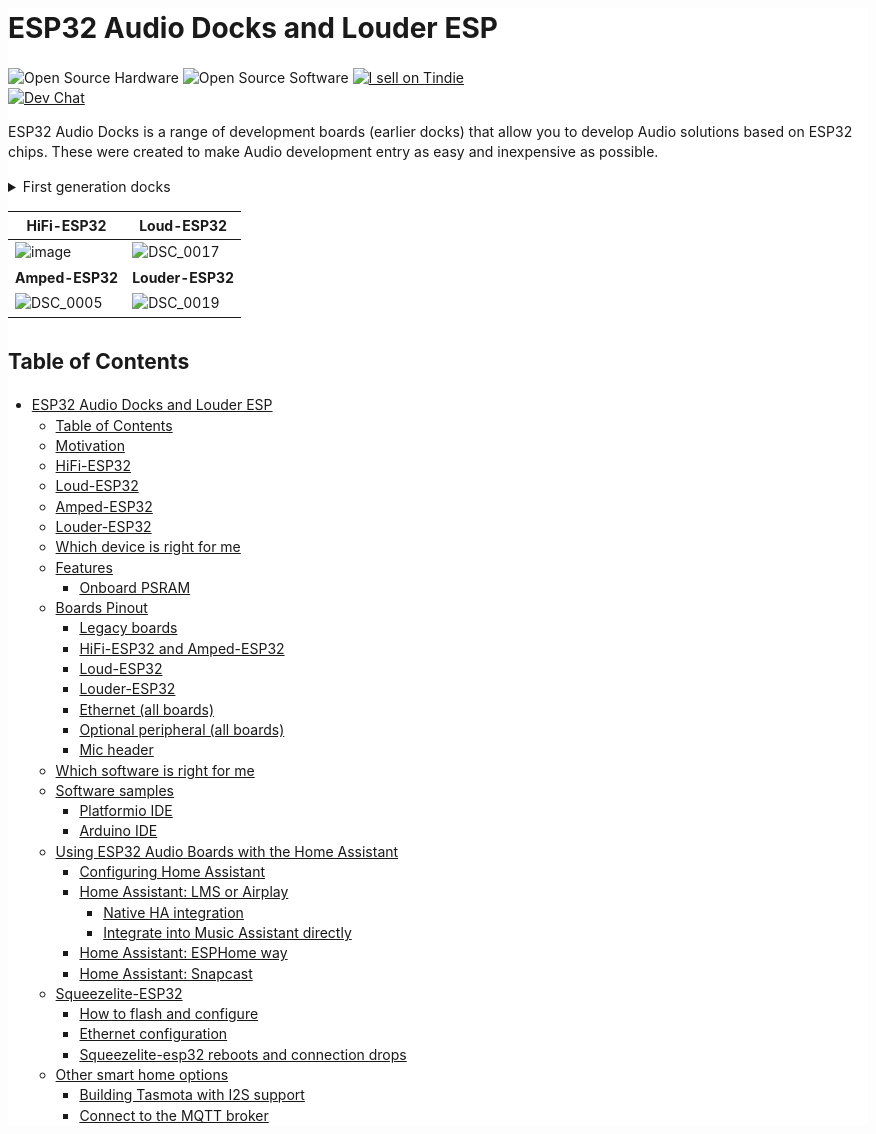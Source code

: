 # ESP32 Audio Docks and Louder ESP

![Open Source Hardware](/images/open-source-hardware-logo.png)
![Open Source Software](/images/open-source-software-logo.png)
<a href="https://www.tindie.com/stores/sonocotta/?ref=offsite_badges&utm_source=sellers_andrey-malyshenko&utm_medium=badges&utm_campaign=badge_medium"><img src="https://d2ss6ovg47m0r5.cloudfront.net/badges/tindie-mediums.png" alt="I sell on Tindie" width="150" height="78"></a>
<br />
[![Dev Chat](https://img.shields.io/discord/1233306441469657140?logo=discord&label=discord&style=flat-square)](https://discord.gg/PtnaAaQMpS)

ESP32 Audio Docks is a range of development boards (earlier docks) that allow you to develop Audio solutions based on ESP32 chips. These were created to make Audio development entry as easy and inexpensive as possible. 

<details><summary>First generation docks</summary></details>

| **HiFi-ESP32** | **Loud-ESP32** |
|---|---|
| <img width="1626" height="855" alt="image" src="https://github.com/user-attachments/assets/00ae8698-e47f-4c8a-b83e-6300a79be120" /> | ![DSC_0017](https://github.com/user-attachments/assets/94ffe10e-e206-4ced-aa2c-32b60508b280) | 
| **Amped-ESP32** | **Louder-ESP32** |
| ![DSC_0005](https://github.com/user-attachments/assets/e457b78c-c841-4764-90db-f25091f652ad) | ![DSC_0019](https://github.com/sonocotta/esp32-audio-dock/assets/5459747/26c98a87-cd12-466d-990c-05dfb163390c)

## Table of Contents

- [ESP32 Audio Docks and Louder ESP](#esp32-audio-docks-and-louder-esp)
  - [Table of Contents](#table-of-contents)
  - [Motivation](#motivation)
  - [HiFi-ESP32](#hifi-esp32)
  - [Loud-ESP32](#loud-esp32)
  - [Amped-ESP32](#amped-esp32)
  - [Louder-ESP32](#louder-esp32)
  - [Which device is right for me](#which-device-is-right-for-me)
  - [Features](#features)
    - [Onboard PSRAM](#onboard-psram)
  - [Boards Pinout](#boards-pinout)
    - [Legacy boards](#legacy-boards)
    - [HiFi-ESP32 and Amped-ESP32](#hifi-esp32-and-amped-esp32)
    - [Loud-ESP32](#loud-esp32-1)
    - [Louder-ESP32](#louder-esp32-1)
    - [Ethernet (all boards)](#ethernet-all-boards)
    - [Optional peripheral (all boards)](#optional-peripheral-all-boards)
    - [Mic header](#mic-header)
  - [Which software is right for me](#which-software-is-right-for-me)
  - [Software samples](#software-samples)
    - [Platformio IDE](#platformio-ide)
    - [Arduino IDE](#arduino-ide)
  - [Using ESP32 Audio Boards with the Home Assistant](#using-esp32-audio-boards-with-the-home-assistant)
    - [Configuring Home Assistant](#configuring-home-assistant)
    - [Home Assistant: LMS or Airplay](#home-assistant-lms-or-airplay)
      - [Native HA integration](#native-ha-integration)
      - [Integrate into Music Assistant directly](#integrate-into-music-assistant-directly)
    - [Home Assistant: ESPHome way](#home-assistant-esphome-way)
    - [Home Assistant: Snapcast](#home-assistant-snapcast)
  - [Squeezelite-ESP32](#squeezelite-esp32)
    - [How to flash and configure](#how-to-flash-and-configure)
    - [Ethernet configuration](#ethernet-configuration)
    - [Squeezelite-esp32 reboots and connection drops](#squeezelite-esp32-reboots-and-connection-drops)
  - [Other smart home options](#other-smart-home-options)
    - [Building Tasmota with I2S support](#building-tasmota-with-i2s-support)
    - [Connect to the MQTT broker](#connect-to-the-mqtt-broker)